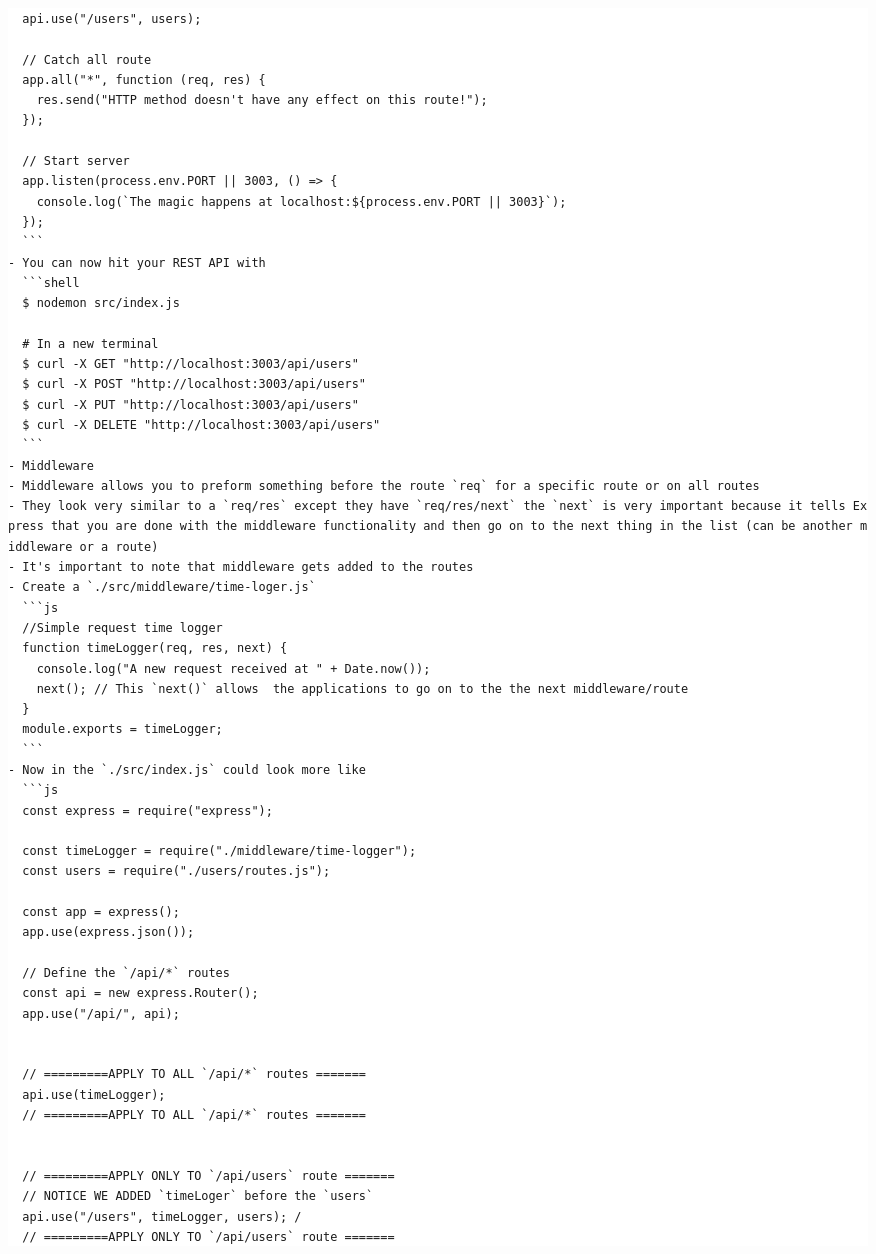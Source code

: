   ```
    api.use("/users", users);

    // Catch all route
    app.all("*", function (req, res) {
      res.send("HTTP method doesn't have any effect on this route!");
    });

    // Start server
    app.listen(process.env.PORT || 3003, () => {
      console.log(`The magic happens at localhost:${process.env.PORT || 3003}`);
    });
    ```
  - You can now hit your REST API with
    ```shell
    $ nodemon src/index.js

    # In a new terminal
    $ curl -X GET "http://localhost:3003/api/users"
    $ curl -X POST "http://localhost:3003/api/users"
    $ curl -X PUT "http://localhost:3003/api/users"
    $ curl -X DELETE "http://localhost:3003/api/users"
    ```
- Middleware
  - Middleware allows you to preform something before the route `req` for a specific route or on all routes
  - They look very similar to a `req/res` except they have `req/res/next` the `next` is very important because it tells Express that you are done with the middleware functionality and then go on to the next thing in the list (can be another middleware or a route)
  - It's important to note that middleware gets added to the routes
  - Create a `./src/middleware/time-loger.js`
    ```js
    //Simple request time logger
    function timeLogger(req, res, next) {
      console.log("A new request received at " + Date.now());
      next(); // This `next()` allows  the applications to go on to the the next middleware/route
    }
    module.exports = timeLogger;
    ```
  - Now in the `./src/index.js` could look more like 
    ```js
    const express = require("express");

    const timeLogger = require("./middleware/time-logger");
    const users = require("./users/routes.js");

    const app = express();
    app.use(express.json());

    // Define the `/api/*` routes
    const api = new express.Router();
    app.use("/api/", api);


    // =========APPLY TO ALL `/api/*` routes =======
    api.use(timeLogger);
    // =========APPLY TO ALL `/api/*` routes =======


    // =========APPLY ONLY TO `/api/users` route =======
    // NOTICE WE ADDED `timeLoger` before the `users`
    api.use("/users", timeLogger, users); /
    // =========APPLY ONLY TO `/api/users` route =======

  ```